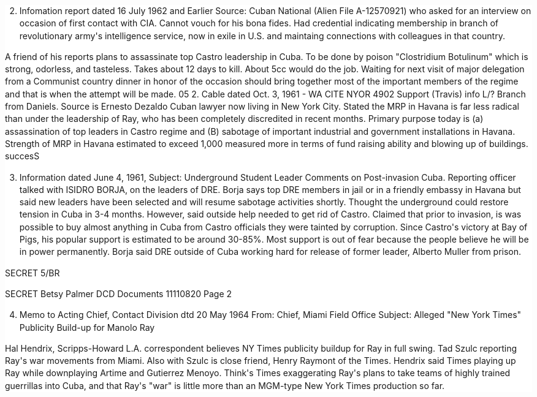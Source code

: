 2. Infomation report dated 16 July 1962 and Earlier
Source: Cuban National (Alien File A-12570921) who asked for an
interview on occasion of first contact with CIA.
Cannot vouch for his bona fides. Had credential indicating membership in
branch of revolutionary army's intelligence service, now in exile in U.S.
and maintaing connections with colleagues in that country.

A friend of his reports plans to assassinate top Castro leadership in Cuba.
To be done by poison "Clostridium Botulinum" which is strong, odorless,
and tasteless. Takes about 12 days to kill. About 5cc would do the job.
Waiting for next visit of major delegation from a Communist country
dinner in honor of the occasion should bring together most of the important
members of the regime and that is when the attempt will be made.
05
2. Cable dated Oct. 3, 1961 - WA CITE NYOR 4902 Support (Travis) info L/?
Branch from Daniels. Source is Ernesto Dezaldo Cuban lawyer now
living in New York City. Stated the MRP in Havana is far less radical than
under the leadership of Ray, who has been completely discredited in recent
months. Primary purpose today is (a) assassination of top leaders in Castro
regime and (B) sabotage of important industrial and government installations
in Havana. Strength of MRP in Havana estimated to exceed 1,000
measured more in terms of fund raising ability and blowing up of buildings.
succesS

3. Information dated June 4, 1961, Subject: Underground Student Leader
Comments on Post-invasion Cuba. Reporting officer talked with
ISIDRO BORJA, on the leaders of DRE. Borja says top DRE members in jail
or in a friendly embassy in Havana but said new leaders have been selected
and will resume sabotage activities shortly. Thought the underground could
restore tension in Cuba in 3-4 months. However, said outside help needed
to get rid of Castro. Claimed that prior to invasion, is was possible to
buy almost anything in Cuba from Castro officials they were tainted by
corruption. Since Castro's victory at Bay of Pigs, his popular support is
estimated to be around 30-85%. Most support is out of fear because the
people believe he will be in power permanently. Borja said DRE outside of
Cuba working hard for release of former leader, Alberto Muller from prison.

SECRET 5/BR

SECRET Betsy Palmer
DCD Documents 11110820
Page 2

4. Memo to Acting Chief, Contact Division dtd 20 May 1964
From: Chief, Miami Field Office
Subject: Alleged "New York Times" Publicity Build-up for Manolo Ray

Hal Hendrix, Scripps-Howard L.A. correspondent believes NY Times publicity
buildup for Ray in full swing. Tad Szulc reporting Ray's war movements from
Miami. Also with Szulc is close friend, Henry Raymont of the Times.
Hendrix said Times playing up Ray while downplaying Artime and Gutierrez
Menoyo. Think's Times exaggerating Ray's plans to take teams of highly
trained guerrillas into Cuba, and that Ray's "war" is little more than an
MGM-type New York Times production so far.
